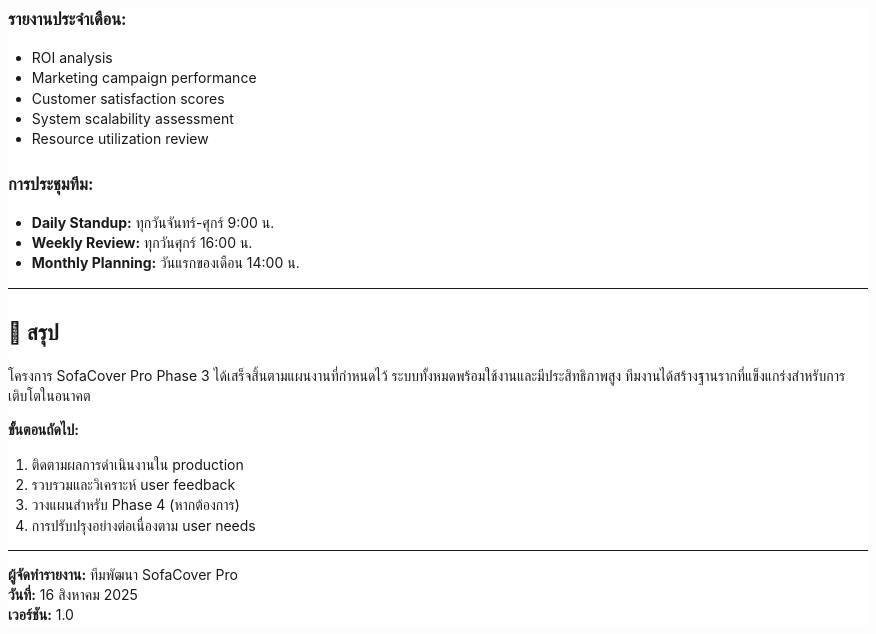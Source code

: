 ### รายงานประจำเดือน:
- ROI analysis
- Marketing campaign performance
- Customer satisfaction scores
- System scalability assessment
- Resource utilization review

### การประชุมทีม:
- **Daily Standup:** ทุกวันจันทร์-ศุกร์ 9:00 น.
- **Weekly Review:** ทุกวันศุกร์ 16:00 น.
- **Monthly Planning:** วันแรกของเดือน 14:00 น.

---

## 🎉 สรุป

โครงการ SofaCover Pro Phase 3 ได้เสร็จสิ้นตามแผนงานที่กำหนดไว้ ระบบทั้งหมดพร้อมใช้งานและมีประสิทธิภาพสูง ทีมงานได้สร้างฐานรากที่แข็งแกร่งสำหรับการเติบโตในอนาคต

**ขั้นตอนถัดไป:**
1. ติดตามผลการดำเนินงานใน production
2. รวบรวมและวิเคราะห์ user feedback
3. วางแผนสำหรับ Phase 4 (หากต้องการ)
4. การปรับปรุงอย่างต่อเนื่องตาม user needs

---

**ผู้จัดทำรายงาน:** ทีมพัฒนา SofaCover Pro  
**วันที่:** 16 สิงหาคม 2025  
**เวอร์ชัน:** 1.0
